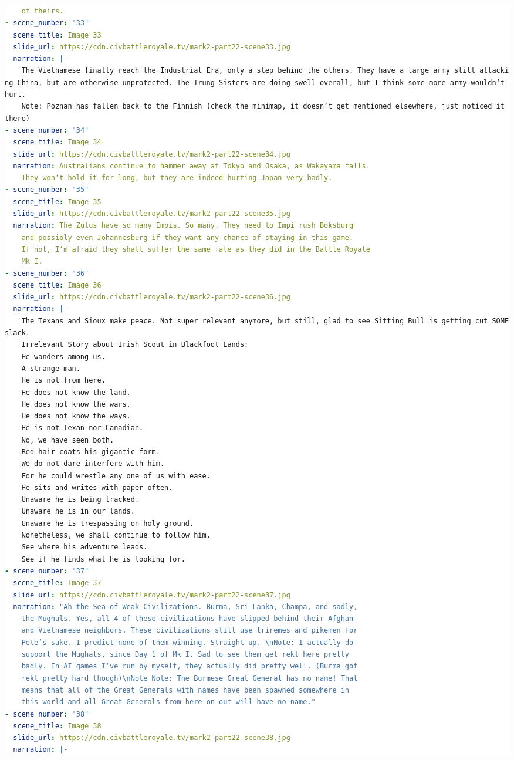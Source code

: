 ```yaml
    of theirs.
- scene_number: "33"
  scene_title: Image 33
  slide_url: https://cdn.civbattleroyale.tv/mark2-part22-scene33.jpg
  narration: |-
    The Vietnamese finally reach the Industrial Era, only a step behind the others. They have a large army still attacking China, but are otherwise unprotected. The Trung Sisters are doing swell overall, but I think some more army wouldn‘t hurt.
    Note: Poznan has fallen back to the Finnish (check the minimap, it doesn‘t get mentioned elsewhere, just noticed it there)
- scene_number: "34"
  scene_title: Image 34
  slide_url: https://cdn.civbattleroyale.tv/mark2-part22-scene34.jpg
  narration: Australians continue to hammer away at Tokyo and Osaka, as Wakayama falls.
    They won‘t hold it for long, but they are indeed hurting Japan very badly.
- scene_number: "35"
  scene_title: Image 35
  slide_url: https://cdn.civbattleroyale.tv/mark2-part22-scene35.jpg
  narration: The Zulus have so many Impis. So many. They need to Impi rush Boksburg
    and possibly even Johannesburg if they want any chance of staying in this game.
    If not, I‘m afraid they shall suffer the same fate as they did in the Battle Royale
    Mk I.
- scene_number: "36"
  scene_title: Image 36
  slide_url: https://cdn.civbattleroyale.tv/mark2-part22-scene36.jpg
  narration: |-
    The Texans and Sioux make peace. Not super relevant anymore, but still, glad to see Sitting Bull is getting cut SOME slack.
    Irrelevant Story about Irish Scout in Blackfoot Lands:
    He wanders among us.
    A strange man.
    He is not from here.
    He does not know the land.
    He does not know the wars.
    He does not know the ways.
    He is not Texan nor Canadian.
    No, we have seen both.
    Red hair coats his gigantic form.
    We do not dare interfere with him.
    For he could wrestle any one of us with ease.
    He sits and writes with paper often.
    Unaware he is being tracked.
    Unaware he is in our lands.
    Unaware he is trespassing on holy ground.
    Nonetheless, we shall continue to follow him.
    See where his adventure leads.
    See if he finds what he is looking for.
- scene_number: "37"
  scene_title: Image 37
  slide_url: https://cdn.civbattleroyale.tv/mark2-part22-scene37.jpg
  narration: "Ah the Sea of Weak Civilizations. Burma, Sri Lanka, Champa, and sadly,
    the Mughals. Yes, all 4 of these civilizations have slipped behind their Afghan
    and Vietnamese neighbors. These civilizations still use triremes and pikemen for
    Pete‘s sake. I predict none of them winning. Straight up. \nNote: I actually do
    support the Mughals, since Day 1 of Mk I. Sad to see them get rekt here pretty
    badly. In AI games I‘ve run by myself, they actually did pretty well. (Burma got
    rekt pretty hard though)\nNote Note: The Burmese Great General has no name! That
    means that all of the Great Generals with names have been spawned somewhere in
    this world and all Great Generals from here on out will have no name."
- scene_number: "38"
  scene_title: Image 38
  slide_url: https://cdn.civbattleroyale.tv/mark2-part22-scene38.jpg
  narration: |-
```
